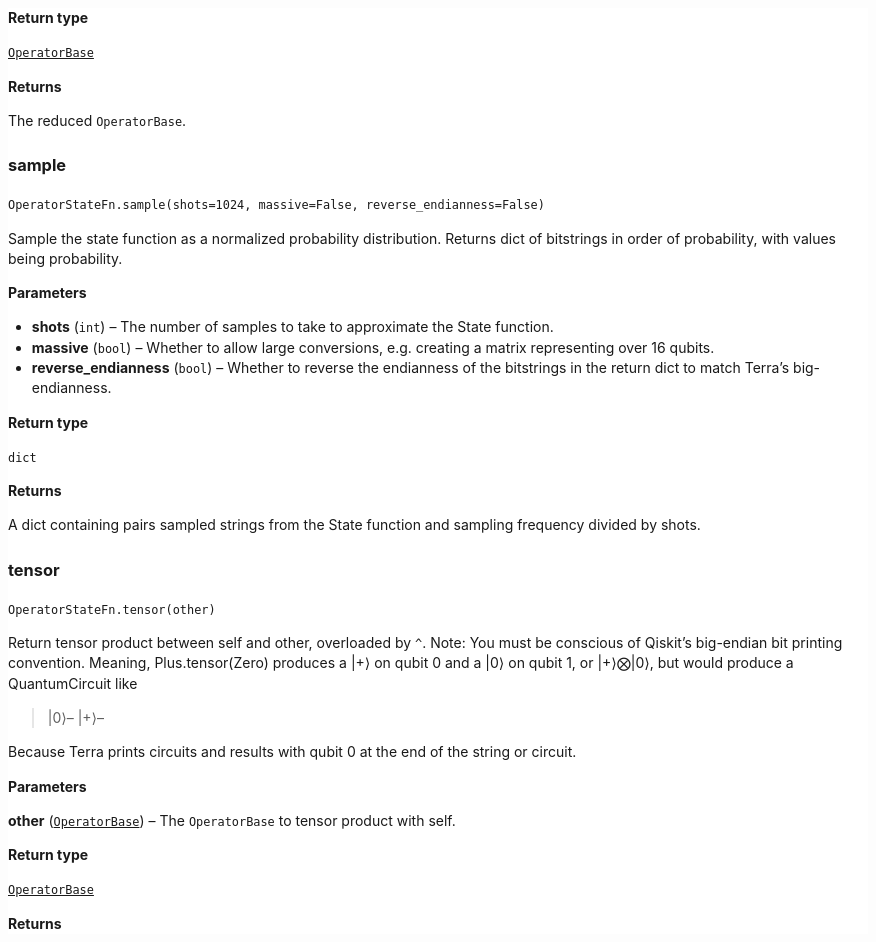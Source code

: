 **Return type**

[`OperatorBase`](qiskit.aqua.operators.OperatorBase "qiskit.aqua.operators.operator_base.OperatorBase")

**Returns**

The reduced `OperatorBase`.

### sample

<span id="qiskit.aqua.operators.state_fns.OperatorStateFn.sample" />

`OperatorStateFn.sample(shots=1024, massive=False, reverse_endianness=False)`

Sample the state function as a normalized probability distribution. Returns dict of bitstrings in order of probability, with values being probability.

**Parameters**

*   **shots** (`int`) – The number of samples to take to approximate the State function.
*   **massive** (`bool`) – Whether to allow large conversions, e.g. creating a matrix representing over 16 qubits.
*   **reverse\_endianness** (`bool`) – Whether to reverse the endianness of the bitstrings in the return dict to match Terra’s big-endianness.

**Return type**

`dict`

**Returns**

A dict containing pairs sampled strings from the State function and sampling frequency divided by shots.

### tensor

<span id="qiskit.aqua.operators.state_fns.OperatorStateFn.tensor" />

`OperatorStateFn.tensor(other)`

Return tensor product between self and other, overloaded by `^`. Note: You must be conscious of Qiskit’s big-endian bit printing convention. Meaning, Plus.tensor(Zero) produces a |+⟩ on qubit 0 and a |0⟩ on qubit 1, or |+⟩⨂|0⟩, but would produce a QuantumCircuit like

> |0⟩– |+⟩–

Because Terra prints circuits and results with qubit 0 at the end of the string or circuit.

**Parameters**

**other** ([`OperatorBase`](qiskit.aqua.operators.OperatorBase "qiskit.aqua.operators.operator_base.OperatorBase")) – The `OperatorBase` to tensor product with self.

**Return type**

[`OperatorBase`](qiskit.aqua.operators.OperatorBase "qiskit.aqua.operators.operator_base.OperatorBase")

**Returns**
